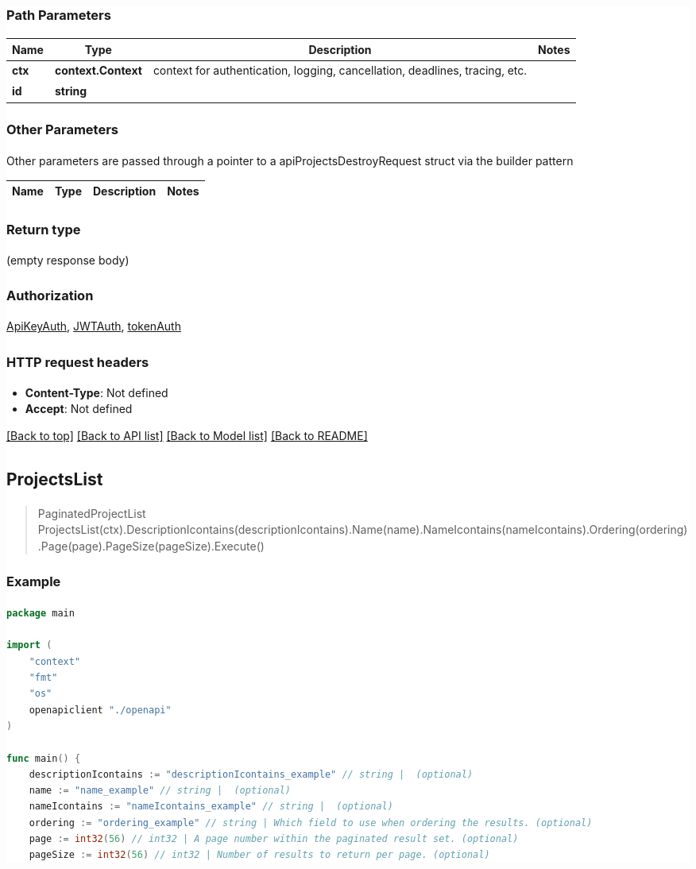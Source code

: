 ```go
```

### Path Parameters


Name | Type | Description  | Notes
------------- | ------------- | ------------- | -------------
**ctx** | **context.Context** | context for authentication, logging, cancellation, deadlines, tracing, etc.
**id** | **string** |  | 

### Other Parameters

Other parameters are passed through a pointer to a apiProjectsDestroyRequest struct via the builder pattern


Name | Type | Description  | Notes
------------- | ------------- | ------------- | -------------


### Return type

 (empty response body)

### Authorization

[ApiKeyAuth](../README.md#ApiKeyAuth), [JWTAuth](../README.md#JWTAuth), [tokenAuth](../README.md#tokenAuth)

### HTTP request headers

- **Content-Type**: Not defined
- **Accept**: Not defined

[[Back to top]](#) [[Back to API list]](../README.md#documentation-for-api-endpoints)
[[Back to Model list]](../README.md#documentation-for-models)
[[Back to README]](../README.md)


## ProjectsList

> PaginatedProjectList ProjectsList(ctx).DescriptionIcontains(descriptionIcontains).Name(name).NameIcontains(nameIcontains).Ordering(ordering).Page(page).PageSize(pageSize).Execute()



### Example

```go
package main

import (
    "context"
    "fmt"
    "os"
    openapiclient "./openapi"
)

func main() {
    descriptionIcontains := "descriptionIcontains_example" // string |  (optional)
    name := "name_example" // string |  (optional)
    nameIcontains := "nameIcontains_example" // string |  (optional)
    ordering := "ordering_example" // string | Which field to use when ordering the results. (optional)
    page := int32(56) // int32 | A page number within the paginated result set. (optional)
    pageSize := int32(56) // int32 | Number of results to return per page. (optional)

```